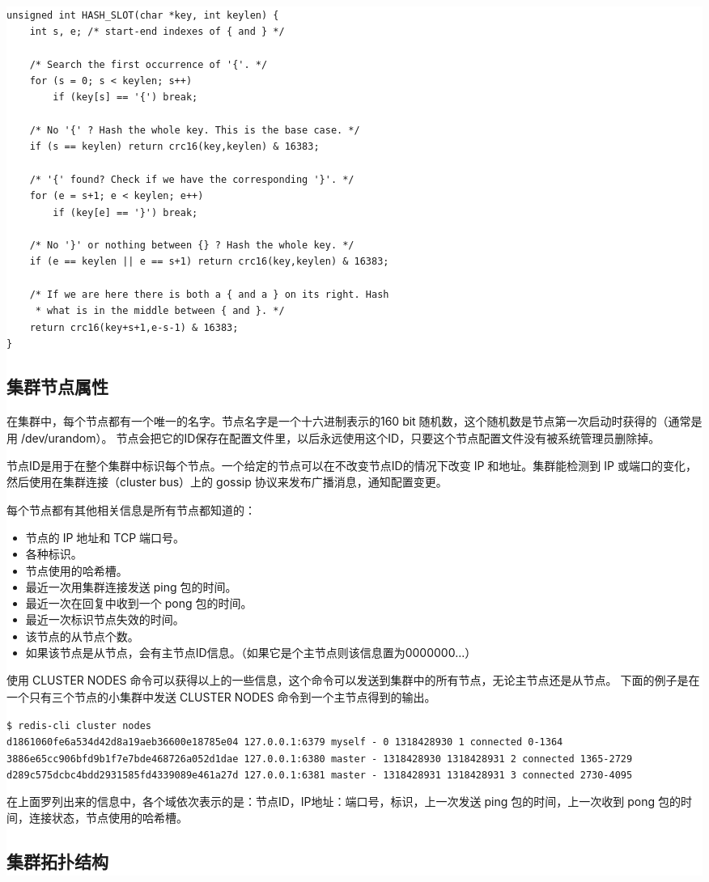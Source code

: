     unsigned int HASH_SLOT(char *key, int keylen) {
        int s, e; /* start-end indexes of { and } */

        /* Search the first occurrence of '{'. */
        for (s = 0; s < keylen; s++)
            if (key[s] == '{') break;

        /* No '{' ? Hash the whole key. This is the base case. */
        if (s == keylen) return crc16(key,keylen) & 16383;

        /* '{' found? Check if we have the corresponding '}'. */
        for (e = s+1; e < keylen; e++)
            if (key[e] == '}') break;

        /* No '}' or nothing between {} ? Hash the whole key. */
        if (e == keylen || e == s+1) return crc16(key,keylen) & 16383;

        /* If we are here there is both a { and a } on its right. Hash
         * what is in the middle between { and }. */
        return crc16(key+s+1,e-s-1) & 16383;
    }

集群节点属性
---

在集群中，每个节点都有一个唯一的名字。节点名字是一个十六进制表示的160 bit 随机数，这个随机数是节点第一次启动时获得的（通常是用 /dev/urandom）。 节点会把它的ID保存在配置文件里，以后永远使用这个ID，只要这个节点配置文件没有被系统管理员删除掉。

节点ID是用于在整个集群中标识每个节点。一个给定的节点可以在不改变节点ID的情况下改变 IP 和地址。集群能检测到 IP 或端口的变化，然后使用在集群连接（cluster bus）上的 gossip 协议来发布广播消息，通知配置变更。

每个节点都有其他相关信息是所有节点都知道的：

* 节点的 IP 地址和 TCP 端口号。
* 各种标识。
* 节点使用的哈希槽。
* 最近一次用集群连接发送 ping 包的时间。
* 最近一次在回复中收到一个 pong 包的时间。
* 最近一次标识节点失效的时间。
* 该节点的从节点个数。
* 如果该节点是从节点，会有主节点ID信息。（如果它是个主节点则该信息置为0000000...）

使用 CLUSTER NODES 命令可以获得以上的一些信息，这个命令可以发送到集群中的所有节点，无论主节点还是从节点。
下面的例子是在一个只有三个节点的小集群中发送 CLUSTER NODES 命令到一个主节点得到的输出。

    $ redis-cli cluster nodes
    d1861060fe6a534d42d8a19aeb36600e18785e04 127.0.0.1:6379 myself - 0 1318428930 1 connected 0-1364
    3886e65cc906bfd9b1f7e7bde468726a052d1dae 127.0.0.1:6380 master - 1318428930 1318428931 2 connected 1365-2729
    d289c575dcbc4bdd2931585fd4339089e461a27d 127.0.0.1:6381 master - 1318428931 1318428931 3 connected 2730-4095

在上面罗列出来的信息中，各个域依次表示的是：节点ID，IP地址：端口号，标识，上一次发送 ping 包的时间，上一次收到 pong 包的时间，连接状态，节点使用的哈希槽。

集群拓扑结构
---
